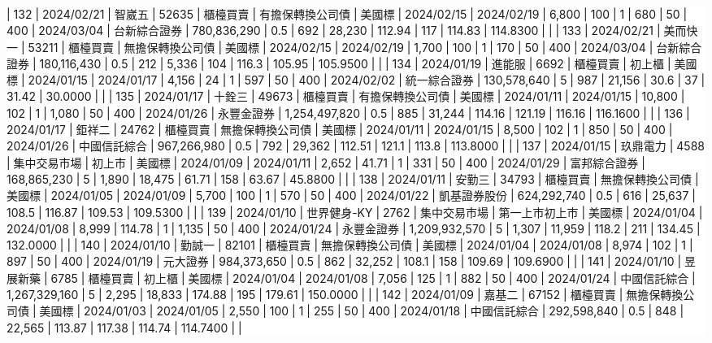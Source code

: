 | 132 | 2024/02/21 | 智崴五     | 52635 | 櫃檯買賣   | 有擔保轉換公司債 | 美國標  | 2024/02/15 | 2024/02/19 | 6,800   | 100       | 1            | 680          | 50       | 400           | 2024/03/04    | 台新綜合證券 | 780,836,290   | 0.5       | 692    | 28,230    | 112.94    | 117       | 114.83      | 114.8300 |               |
| 133 | 2024/02/21 | 美而快一    | 53211 | 櫃檯買賣   | 無擔保轉換公司債 | 美國標  | 2024/02/15 | 2024/02/19 | 1,700   | 100       | 1            | 170          | 50       | 400           | 2024/03/04    | 台新綜合證券 | 180,116,430   | 0.5       | 212    | 5,336     | 104       | 116.3     | 105.95      | 105.9500 |               |
| 134 | 2024/01/19 | 進能服     | 6692  | 櫃檯買賣   | 初上櫃      | 美國標  | 2024/01/15 | 2024/01/17 | 4,156   | 24        | 1            | 597          | 50       | 400           | 2024/02/02    | 統一綜合證券 | 130,578,640   | 5         | 987    | 21,156    | 30.6      | 37        | 31.42       | 30.0000  |               |
| 135 | 2024/01/17 | 十銓三     | 49673 | 櫃檯買賣   | 有擔保轉換公司債 | 美國標  | 2024/01/11 | 2024/01/15 | 10,800  | 102       | 1            | 1,080        | 50       | 400           | 2024/01/26    | 永豐金證券  | 1,254,497,820 | 0.5       | 885    | 31,244    | 114.16    | 121.19    | 116.16      | 116.1600 |               |
| 136 | 2024/01/17 | 鉅祥二     | 24762 | 櫃檯買賣   | 無擔保轉換公司債 | 美國標  | 2024/01/11 | 2024/01/15 | 8,500   | 102       | 1            | 850          | 50       | 400           | 2024/01/26    | 中國信託綜合 | 967,266,980   | 0.5       | 792    | 29,362    | 112.51    | 121.1     | 113.8       | 113.8000 |               |
| 137 | 2024/01/15 | 玖鼎電力    | 4588  | 集中交易市場 | 初上市      | 美國標  | 2024/01/09 | 2024/01/11 | 2,652   | 41.71     | 1            | 331          | 50       | 400           | 2024/01/29    | 富邦綜合證券 | 168,865,230   | 5         | 1,890  | 18,475    | 61.71     | 158       | 63.67       | 45.8800  |               |
| 138 | 2024/01/11 | 安勤三     | 34793 | 櫃檯買賣   | 無擔保轉換公司債 | 美國標  | 2024/01/05 | 2024/01/09 | 5,700   | 100       | 1            | 570          | 50       | 400           | 2024/01/22    | 凱基證券股份 | 624,292,740   | 0.5       | 616    | 25,637    | 108.5     | 116.87    | 109.53      | 109.5300 |               |
| 139 | 2024/01/10 | 世界健身-KY | 2762  | 集中交易市場 | 第一上市初上市  | 美國標  | 2024/01/04 | 2024/01/08 | 8,999   | 114.78    | 1            | 1,135        | 50       | 400           | 2024/01/24    | 永豐金證券  | 1,209,932,570 | 5         | 1,307  | 11,959    | 118.2     | 211       | 134.45      | 132.0000 |               |
| 140 | 2024/01/10 | 勤誠一     | 82101 | 櫃檯買賣   | 無擔保轉換公司債 | 美國標  | 2024/01/04 | 2024/01/08 | 8,974   | 102       | 1            | 897          | 50       | 400           | 2024/01/19    | 元大證券   | 984,373,650   | 0.5       | 862    | 32,252    | 108.1     | 158       | 109.69      | 109.6900 |               |
| 141 | 2024/01/10 | 昱展新藥    | 6785  | 櫃檯買賣   | 初上櫃      | 美國標  | 2024/01/04 | 2024/01/08 | 7,056   | 125       | 1            | 882          | 50       | 400           | 2024/01/24    | 中國信託綜合 | 1,267,329,160 | 5         | 2,295  | 18,833    | 174.88    | 195       | 179.61      | 150.0000 |               |
| 142 | 2024/01/09 | 嘉基二     | 67152 | 櫃檯買賣   | 無擔保轉換公司債 | 美國標  | 2024/01/03 | 2024/01/05 | 2,550   | 100       | 1            | 255          | 50       | 400           | 2024/01/18    | 中國信託綜合 | 292,598,840   | 0.5       | 848    | 22,565    | 113.87    | 117.38    | 114.74      | 114.7400 |               |
